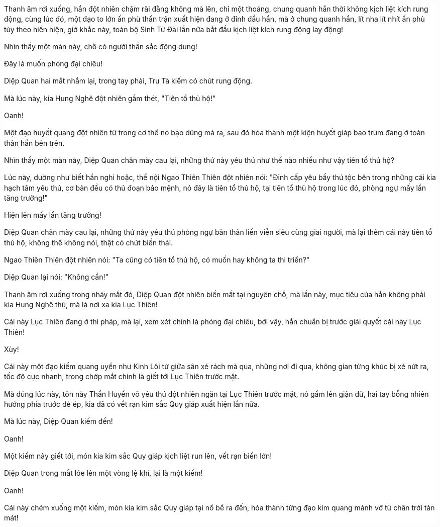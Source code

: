 Thanh âm rơi xuống, hắn đột nhiên chậm rãi đằng không mà lên, chỉ một thoáng, chung quanh hắn thời không kịch liệt kích rung động, cùng lúc đó, một đạo to lớn ấn phù thần trận xuất hiện đang ở đỉnh đầu hắn, mà ở chung quanh hắn, lít nha lít nhít ấn phù tùy theo hiển hiện, giờ khắc này, toàn bộ Sinh Tử Đài lần nữa bắt đầu kịch liệt kích rung động lay động!

Nhìn thấy một màn này, chỗ có người thần sắc động dung!

Đây là muốn phóng đại chiêu!

Diệp Quan hai mắt nhắm lại, trong tay phải, Tru Tà kiếm có chút rung động.

Mà lúc này, kia Hung Nghê đột nhiên gầm thét, "Tiên tổ thủ hộ!"

Oanh!

Một đạo huyết quang đột nhiên từ trong cơ thể nó bạo dũng mà ra, sau đó hóa thành một kiện huyết giáp bao trùm đang ở toàn thân hắn bên trên.

Nhìn thấy một màn này, Diệp Quan chân mày cau lại, những thứ này yêu thú như thế nào nhiều như vậy tiên tổ thủ hộ?

Lúc này, dường như biết hắn nghi hoặc, thể nội Ngao Thiên Thiên đột nhiên nói: "Đỉnh cấp yêu bầy thú tộc bên trong những cái kia hạch tâm yêu thú, cơ bản đều có thủ đoạn bảo mệnh, nó đây là tiên tổ thủ hộ, tại tiên tổ thủ hộ trong lúc đó, phòng ngự mấy lần tăng trưởng!"

Hiện lên mấy lần tăng trưởng!

Diệp Quan chân mày cau lại, những thứ này yêu thú phòng ngự bản thân liền viễn siêu cùng giai người, mà lại thêm cái này tiên tổ thủ hộ, không thể không nói, thật có chút biến thái.

Ngao Thiên Thiên đột nhiên nói: "Ta cũng có tiên tổ thủ hộ, có muốn hay không ta thi triển?"

Diệp Quan lại nói: "Không cần!"

Thanh âm rơi xuống trong nháy mắt đó, Diệp Quan đột nhiên biến mất tại nguyên chỗ, mà lần này, mục tiêu của hắn không phải kia Hung Nghê thú, mà là nơi xa kia Lục Thiên!

Cái này Lục Thiên đang ở thi pháp, mà lại, xem xét chính là phóng đại chiêu, bởi vậy, hắn chuẩn bị trước giải quyết cái này Lục Thiên!

Xùy!

Cái này một đạo kiếm quang uyển như Kinh Lôi từ giữa sân xé rách mà qua, những nơi đi qua, không gian từng khúc bị xé nứt ra, tốc độ cực nhanh, trong chớp mắt chính là giết tới Lục Thiên trước mặt.

Mà đúng lúc này, tôn này Thần Huyền võ yêu thú đột nhiên ngăn tại Lục Thiên trước mặt, nó gầm lên giận dữ, hai tay bỗng nhiên hướng phía trước đè ép, kia đã có vết rạn kim sắc Quy giáp xuất hiện lần nữa.

Mà lúc này, Diệp Quan kiếm đến!

Oanh!

Một kiếm này giết tới, món kia kim sắc Quy giáp kịch liệt run lên, vết rạn biến lớn!

Diệp Quan trong mắt lóe lên một vòng lệ khí, lại là một kiếm!

Oanh!

Cái này chém xuống một kiếm, món kia kim sắc Quy giáp tại nổ bể ra đến, hóa thành từng đạo kim quang mảnh vỡ từ chân trời tản mát!
